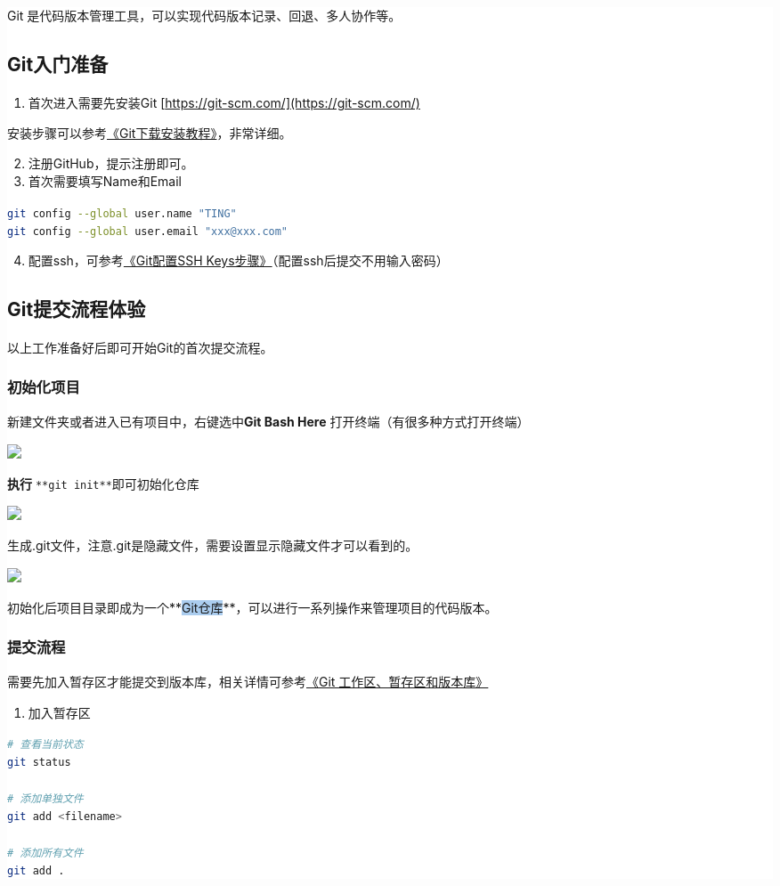 Git 是代码版本管理工具，可以实现代码版本记录、回退、多人协作等。

## Git入门准备

1. 首次进入需要先安装Git [https://git-scm.com/](https://git-scm.com/)

安装步骤可以参考[《Git下载安装教程》](https://zhuanlan.zhihu.com/p/443527549)，非常详细。

2. 注册GitHub，提示注册即可。
3. 首次需要填写Name和Email

```bash
git config --global user.name "TING"
git config --global user.email "xxx@xxx.com"
```

4. 配置ssh，可参考[《Git配置SSH Keys步骤》](https://gitee.com/help/articles/4181#article-header0)（配置ssh后提交不用输入密码）

## Git提交流程体验

以上工作准备好后即可开始Git的首次提交流程。

### 初始化项目

新建文件夹或者进入已有项目中，右键选中**Git Bash Here** 打开终端（有很多种方式打开终端）

![](https://cdn.nlark.com/yuque/0/2022/png/2868710/1669201991283-b5ba7365-a218-4740-aac0-76e837d9680a.png)

**执行** `**git init**`即可初始化仓库

![](https://cdn.nlark.com/yuque/0/2022/png/2868710/1669202606390-3363718d-ca24-431f-ac41-bdf40af46ae8.png)

生成.git文件，注意.git是隐藏文件，需要设置显示隐藏文件才可以看到的。

![](https://cdn.nlark.com/yuque/0/2022/png/2868710/1669202741276-10bb3beb-53e8-4a4d-a2b0-a40ca5450fa4.png)

初始化后项目目录即成为一个**<font style="background-color:rgba(171,205,239,1);">Git仓库</font>**，可以进行一系列操作来管理项目的代码版本。

### 提交流程

需要先加入暂存区才能提交到版本库，相关详情可参考[《Git 工作区、暂存区和版本库》](https://www.runoob.com/git/git-workspace-index-repo.html)

1. 加入暂存区

```bash
# 查看当前状态
git status

# 添加单独文件
git add <filename>

# 添加所有文件
git add .
```
